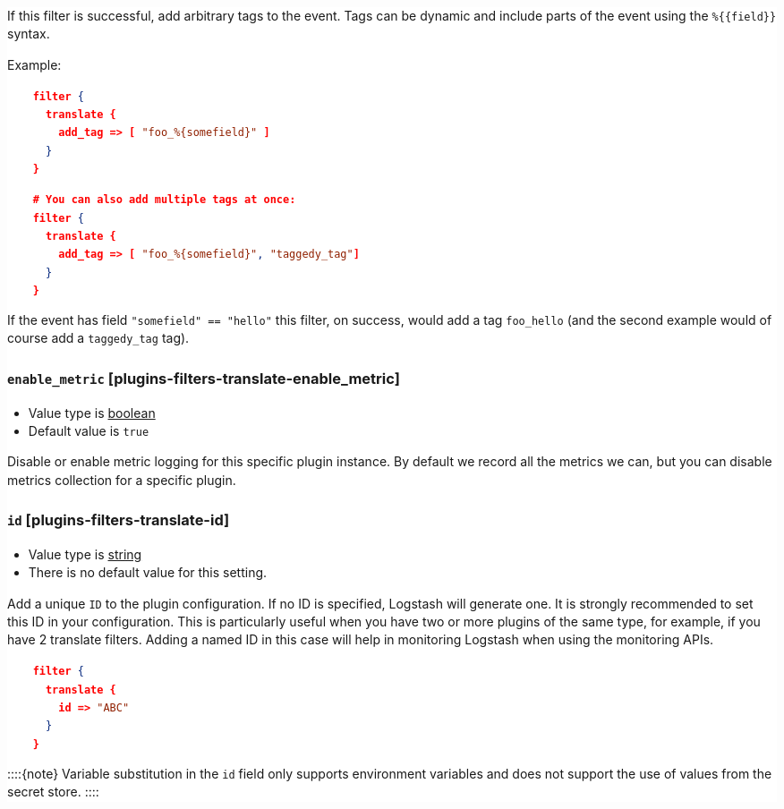If this filter is successful, add arbitrary tags to the event. Tags can be dynamic and include parts of the event using the `%{{field}}` syntax.

Example:

```json
    filter {
      translate {
        add_tag => [ "foo_%{somefield}" ]
      }
    }
```

```json
    # You can also add multiple tags at once:
    filter {
      translate {
        add_tag => [ "foo_%{somefield}", "taggedy_tag"]
      }
    }
```

If the event has field `"somefield" == "hello"` this filter, on success, would add a tag `foo_hello` (and the second example would of course add a `taggedy_tag` tag).


### `enable_metric` [plugins-filters-translate-enable_metric]

* Value type is [boolean](/reference/configuration-file-structure.md#boolean)
* Default value is `true`

Disable or enable metric logging for this specific plugin instance. By default we record all the metrics we can, but you can disable metrics collection for a specific plugin.


### `id` [plugins-filters-translate-id]

* Value type is [string](/reference/configuration-file-structure.md#string)
* There is no default value for this setting.

Add a unique `ID` to the plugin configuration. If no ID is specified, Logstash will generate one. It is strongly recommended to set this ID in your configuration. This is particularly useful when you have two or more plugins of the same type, for example, if you have 2 translate filters. Adding a named ID in this case will help in monitoring Logstash when using the monitoring APIs.

```json
    filter {
      translate {
        id => "ABC"
      }
    }
```

::::{note}
Variable substitution in the `id` field only supports environment variables and does not support the use of values from the secret store.
::::
